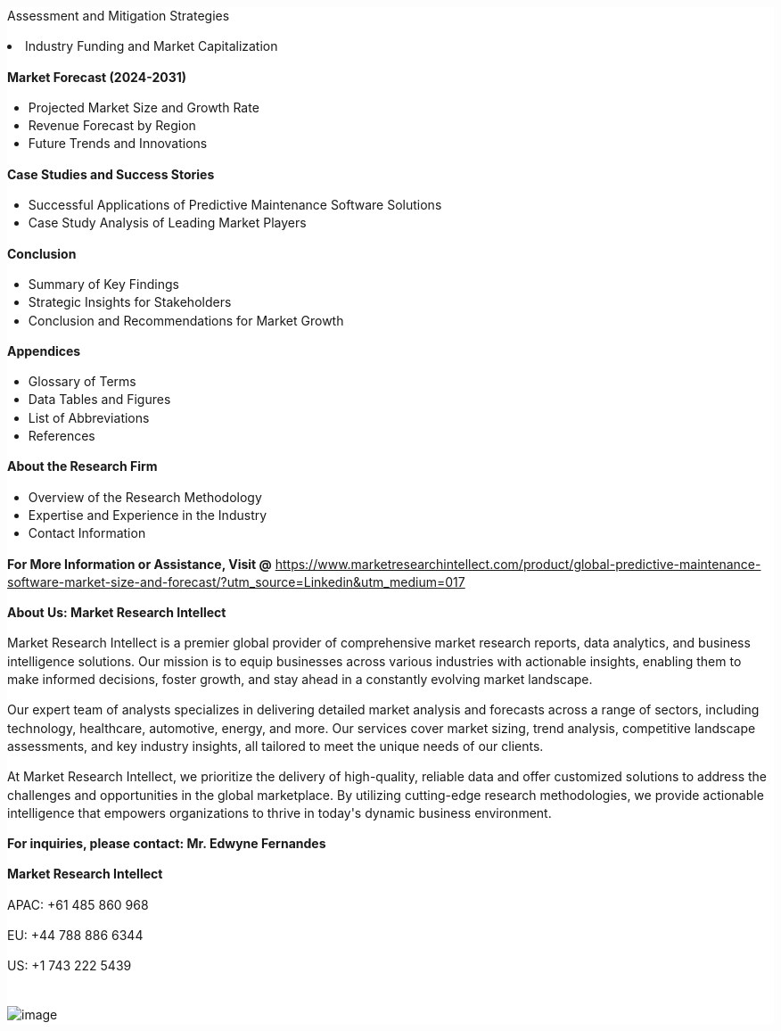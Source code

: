 Assessment and Mitigation Strategies</li><li>Industry Funding and Market Capitalization</li></ul><p><strong>Market Forecast (2024-2031)</strong></p><ul><li>Projected Market Size and Growth Rate</li><li>Revenue Forecast by Region</li><li>Future Trends and Innovations</li></ul><p><strong>Case Studies and Success Stories</strong></p><ul><li>Successful Applications of Predictive Maintenance Software Solutions</li><li>Case Study Analysis of Leading Market Players</li></ul><p><strong>Conclusion</strong></p><ul><li>Summary of Key Findings</li><li>Strategic Insights for Stakeholders</li><li>Conclusion and Recommendations for Market Growth</li></ul><p><strong>Appendices</strong></p><ul><li>Glossary of Terms</li><li>Data Tables and Figures</li><li>List of Abbreviations</li><li>References</li></ul><p><strong>About the Research Firm</strong></p><ul><li>Overview of the Research Methodology</li><li>Expertise and Experience in the Industry</li><li>Contact Information</li></ul></div><div class="article-main__content" data-test-id="publishing-text-block"><p><span class="font-[700]"><strong>For More Information or Assistance, Visit @</strong>&nbsp;<a href="https://www.marketresearchintellect.com/product/global-predictive-maintenance-software-market-size-and-forecast/?utm_source=Linkedin&utm_medium=017">https://www.marketresearchintellect.com/product/global-predictive-maintenance-software-market-size-and-forecast/?utm_source=Linkedin&utm_medium=017</a></span></p><p><strong>About Us: Market Research Intellect</strong></p><p>Market Research Intellect is a premier global provider of comprehensive market research reports, data analytics, and business intelligence solutions. Our mission is to equip businesses across various industries with actionable insights, enabling them to make informed decisions, foster growth, and stay ahead in a constantly evolving market landscape.</p><p>Our expert team of analysts specializes in delivering detailed market analysis and forecasts across a range of sectors, including technology, healthcare, automotive, energy, and more. Our services cover market sizing, trend analysis, competitive landscape assessments, and key industry insights, all tailored to meet the unique needs of our clients.</p><p>At Market Research Intellect, we prioritize the delivery of high-quality, reliable data and offer customized solutions to address the challenges and opportunities in the global marketplace. By utilizing cutting-edge research methodologies, we provide actionable intelligence that empowers organizations to thrive in today's dynamic business environment.</p><p><strong>For inquiries, please contact: Mr. Edwyne Fernandes</strong></p><p><strong>Market Research Intellect</strong></p><p>APAC: +61 485 860 968</p><p>EU: +44 788 886 6344</p><p>US: +1 743 222 5439</p></div><div class="article-main__content" data-test-id="publishing-text-block">&nbsp;</div>
![image](https://github.com/user-attachments/assets/57bac0e9-cb5f-4761-a50a-1f6139ae661e)
